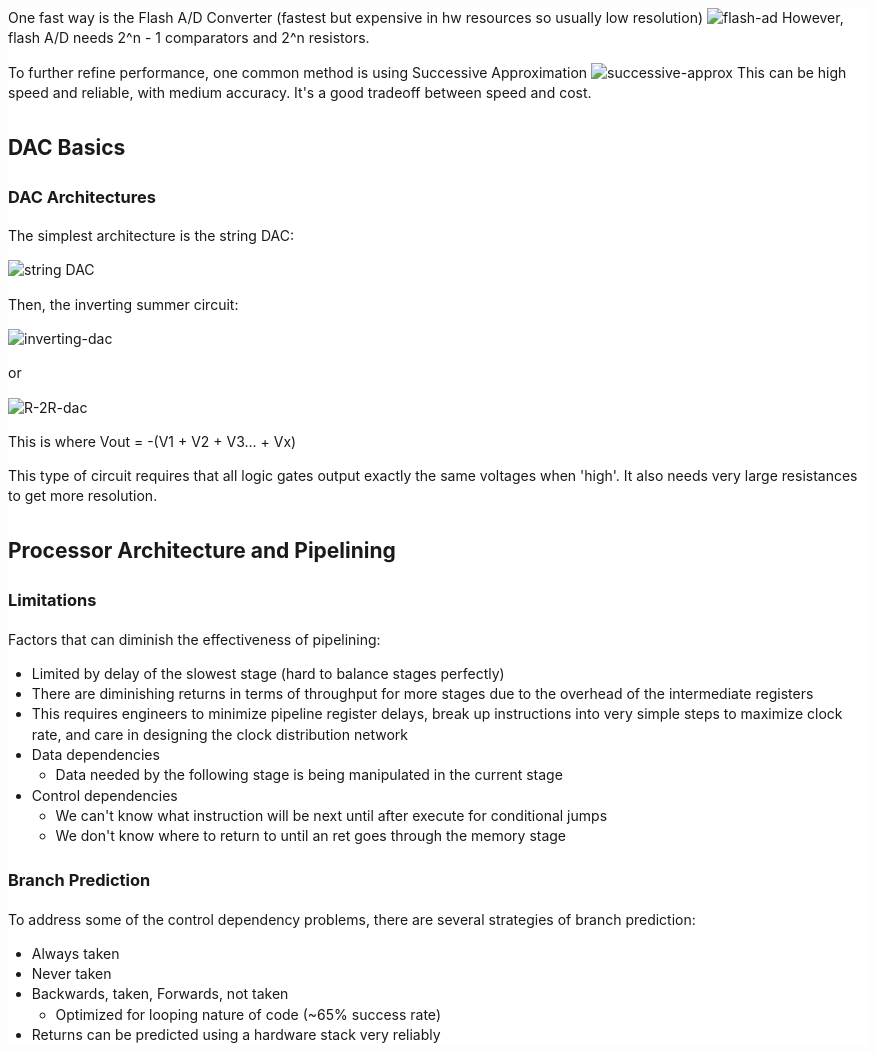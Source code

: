 One fast way is the Flash A/D Converter (fastest but expensive in hw resources so usually low resolution)
![flash-ad](http://sub.allaboutcircuits.com/images/04256.png)
However, flash A/D needs 2^n - 1 comparators and 2^n resistors.

To further refine performance, one common method is using Successive Approximation
![successive-approx](http://www.electronics-tutorial.net/wp-content/uploads/2015/09/DAC21.png)
This can be high speed and reliable, with medium accuracy. It's a good tradeoff between speed and cost.

## DAC Basics
### DAC Architectures
The simplest architecture is the string DAC:  

![string DAC](http://m.eet.com/media/1067521/adifigure54.gif)

Then, the inverting summer circuit:

![inverting-dac](http://sub.allaboutcircuits.com/images/04273.png)

or

![R-2R-dac](http://sub.allaboutcircuits.com/images/04274.png)

This is where Vout = -(V1 + V2 + V3... + Vx)

This type of circuit requires that all logic gates output exactly the same voltages when 'high'. It also needs very large resistances to get more resolution.

## Processor Architecture and Pipelining
### Limitations
Factors that can diminish the effectiveness of pipelining:
* Limited by delay of the slowest stage (hard to balance stages perfectly)
* There are diminishing returns in terms of throughput for more stages due to the overhead of the intermediate registers
* This requires engineers to minimize pipeline register delays, break up instructions into very simple steps to maximize clock rate, and care in designing the clock distribution network
* Data dependencies
  * Data needed by the following stage is being manipulated in the current stage
* Control dependencies
  * We can't know what instruction will be next until after execute for conditional jumps
  * We don't know where to return to until an ret goes through the memory stage

### Branch Prediction
To address some of the control dependency problems, there are several strategies of branch prediction:
* Always taken
* Never taken
* Backwards, taken, Forwards, not taken
  * Optimized for looping nature of code (~65% success rate)
* Returns can be predicted using a hardware stack very reliably
